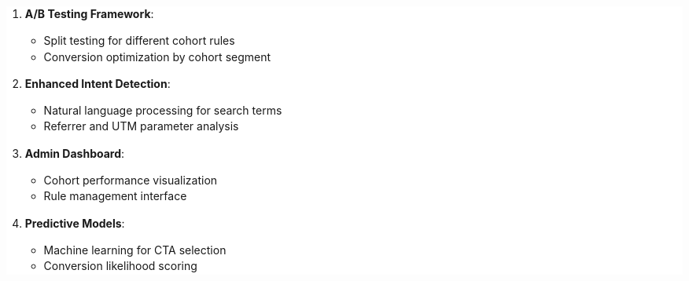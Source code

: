 1. **A/B Testing Framework**:
   - Split testing for different cohort rules
   - Conversion optimization by cohort segment

2. **Enhanced Intent Detection**:
   - Natural language processing for search terms
   - Referrer and UTM parameter analysis

3. **Admin Dashboard**:
   - Cohort performance visualization
   - Rule management interface

4. **Predictive Models**:
   - Machine learning for CTA selection
   - Conversion likelihood scoring
